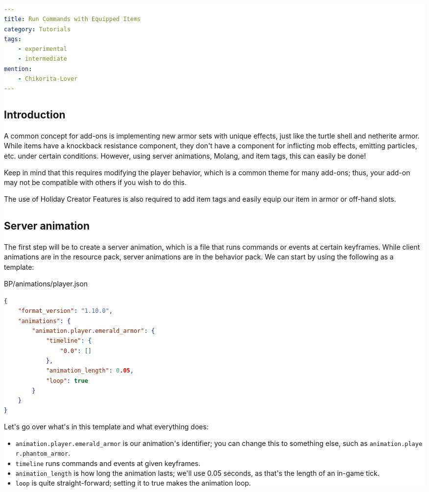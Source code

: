 ```yaml
---
title: Run Commands with Equipped Items
category: Tutorials
tags:
    - experimental
    - intermediate
mention:
    - Chikorita-Lover
---
```


## Introduction

A common concept for add-ons is implementing new armor sets with unique effects, just like the turtle shell and netherite armor. While items have a knockback resistance component, they don't have a component for inflicting mob effects, emitting particles, etc. under certain conditions. However, using server animations, Molang, and item tags, this can easily be done!

Keep in mind that this requires modifying the player behavior, which is a common theme for many add-ons; thus, your add-on may not be compatible with others if you wish to do this.

The use of Holiday Creator Features is also required to add item tags and easily equip our item in armor or off-hand slots.

## Server animation

The first step will be to create a server animation, which is a file that runs commands or events at certain keyframes. While client animations are in the resource pack, server animations are in the behavior pack. We can start by using the following as a template:

<CodeHeader>BP/animations/player.json</CodeHeader>

```json
{
    "format_version": "1.10.0",
    "animations": {
        "animation.player.emerald_armor": {
            "timeline": {
                "0.0": []
            },
            "animation_length": 0.05,
            "loop": true
        }
    }
}
```

Let's go over what's in this template and what everything does:

- `animation.player.emerald_armor` is our animation's identifier; you can change this to something else, such as `animation.player.phantom_armor`.
- `timeline` runs commands and events at given keyframes.
- `animation_length` is how long the animation lasts; we'll use 0.05 seconds, as that's the length of an in-game tick.
- `loop` is quite straight-forward; setting it to true makes the animation loop.
